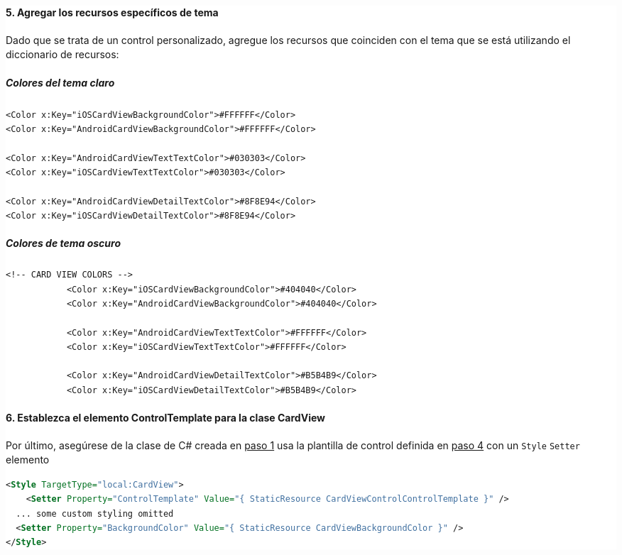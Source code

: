 <a name="5" />

#### <a name="5-add-the-theme-specific-resources"></a>5. Agregar los recursos específicos de tema

Dado que se trata de un control personalizado, agregue los recursos que coinciden con el tema que se está utilizando el diccionario de recursos:

##### <a name="light-theme-colors"></a>Colores del tema claro

```xaml
<Color x:Key="iOSCardViewBackgroundColor">#FFFFFF</Color>
<Color x:Key="AndroidCardViewBackgroundColor">#FFFFFF</Color>

<Color x:Key="AndroidCardViewTextTextColor">#030303</Color>
<Color x:Key="iOSCardViewTextTextColor">#030303</Color>

<Color x:Key="AndroidCardViewDetailTextColor">#8F8E94</Color>
<Color x:Key="iOSCardViewDetailTextColor">#8F8E94</Color>
```

##### <a name="dark-theme-colors"></a>Colores de tema oscuro

```xaml
<!-- CARD VIEW COLORS -->
            <Color x:Key="iOSCardViewBackgroundColor">#404040</Color>
            <Color x:Key="AndroidCardViewBackgroundColor">#404040</Color>

            <Color x:Key="AndroidCardViewTextTextColor">#FFFFFF</Color>
            <Color x:Key="iOSCardViewTextTextColor">#FFFFFF</Color>

            <Color x:Key="AndroidCardViewDetailTextColor">#B5B4B9</Color>
            <Color x:Key="iOSCardViewDetailTextColor">#B5B4B9</Color>
```

<a name="6" />

#### <a name="6-set-the-controltemplate-for-the-cardview-class"></a>6. Establezca el elemento ControlTemplate para la clase CardView

Por último, asegúrese de la clase de C# creada en [paso 1](#1) usa la plantilla de control definida en [paso 4](#4) con un `Style` `Setter` elemento

```xml
<Style TargetType="local:CardView">
    <Setter Property="ControlTemplate" Value="{ StaticResource CardViewControlControlTemplate }" />
  ... some custom styling omitted
  <Setter Property="BackgroundColor" Value="{ StaticResource CardViewBackgroundColor }" />
</Style>
```

<a name="7" />
